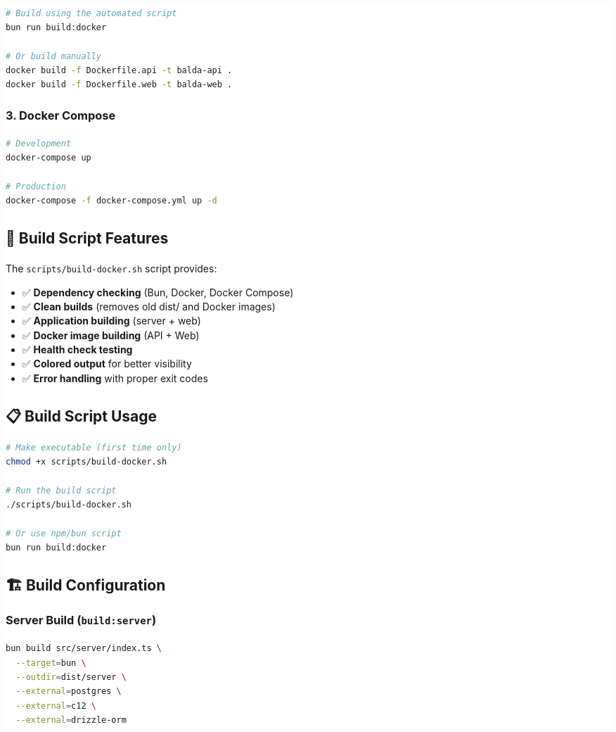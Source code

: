 ```bash
# Build using the automated script
bun run build:docker

# Or build manually
docker build -f Dockerfile.api -t balda-api .
docker build -f Dockerfile.web -t balda-web .
```

### 3. Docker Compose

```bash
# Development
docker-compose up

# Production
docker-compose -f docker-compose.yml up -d
```

## 🔧 Build Script Features

The `scripts/build-docker.sh` script provides:

- ✅ **Dependency checking** (Bun, Docker, Docker Compose)
- ✅ **Clean builds** (removes old dist/ and Docker images)
- ✅ **Application building** (server + web)
- ✅ **Docker image building** (API + Web)
- ✅ **Health check testing**
- ✅ **Colored output** for better visibility
- ✅ **Error handling** with proper exit codes

## 📋 Build Script Usage

```bash
# Make executable (first time only)
chmod +x scripts/build-docker.sh

# Run the build script
./scripts/build-docker.sh

# Or use npm/bun script
bun run build:docker
```

## 🏗️ Build Configuration

### Server Build (`build:server`)
```bash
bun build src/server/index.ts \
  --target=bun \
  --outdir=dist/server \
  --external=postgres \
  --external=c12 \
  --external=drizzle-orm
```
